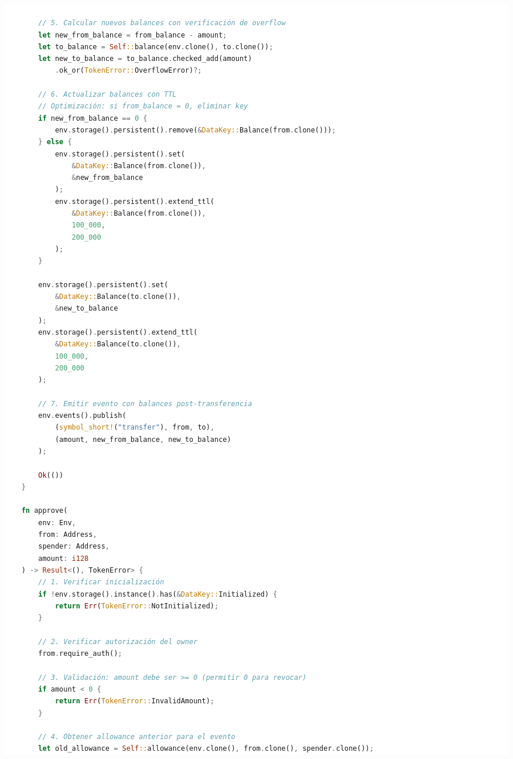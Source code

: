 ```rust
        
        // 5. Calcular nuevos balances con verificación de overflow
        let new_from_balance = from_balance - amount;
        let to_balance = Self::balance(env.clone(), to.clone());
        let new_to_balance = to_balance.checked_add(amount)
            .ok_or(TokenError::OverflowError)?;
        
        // 6. Actualizar balances con TTL
        // Optimización: si from_balance = 0, eliminar key
        if new_from_balance == 0 {
            env.storage().persistent().remove(&DataKey::Balance(from.clone()));
        } else {
            env.storage().persistent().set(
                &DataKey::Balance(from.clone()),
                &new_from_balance
            );
            env.storage().persistent().extend_ttl(
                &DataKey::Balance(from.clone()),
                100_000,
                200_000
            );
        }
        
        env.storage().persistent().set(
            &DataKey::Balance(to.clone()),
            &new_to_balance
        );
        env.storage().persistent().extend_ttl(
            &DataKey::Balance(to.clone()),
            100_000,
            200_000
        );
        
        // 7. Emitir evento con balances post-transferencia
        env.events().publish(
            (symbol_short!("transfer"), from, to), 
            (amount, new_from_balance, new_to_balance)
        );
        
        Ok(())
    }
    
    fn approve(
        env: Env, 
        from: Address, 
        spender: Address, 
        amount: i128
    ) -> Result<(), TokenError> {
        // 1. Verificar inicialización
        if !env.storage().instance().has(&DataKey::Initialized) {
            return Err(TokenError::NotInitialized);
        }
        
        // 2. Verificar autorización del owner
        from.require_auth();
        
        // 3. Validación: amount debe ser >= 0 (permitir 0 para revocar)
        if amount < 0 {
            return Err(TokenError::InvalidAmount);
        }
        
        // 4. Obtener allowance anterior para el evento
        let old_allowance = Self::allowance(env.clone(), from.clone(), spender.clone());
```